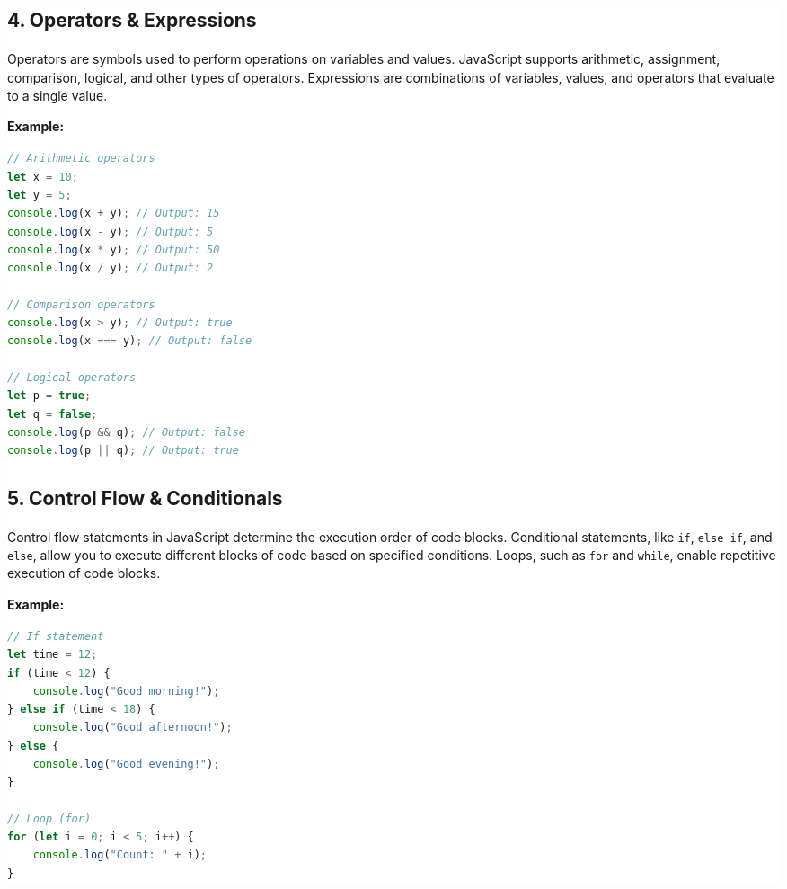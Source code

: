 ## 4. **Operators & Expressions**

Operators are symbols used to perform operations on variables and values. JavaScript supports arithmetic, assignment, comparison, logical, and other types of operators. Expressions are combinations of variables, values, and operators that evaluate to a single value.

**Example:**

```javascript
// Arithmetic operators
let x = 10;
let y = 5;
console.log(x + y); // Output: 15
console.log(x - y); // Output: 5
console.log(x * y); // Output: 50
console.log(x / y); // Output: 2

// Comparison operators
console.log(x > y); // Output: true
console.log(x === y); // Output: false

// Logical operators
let p = true;
let q = false;
console.log(p && q); // Output: false
console.log(p || q); // Output: true
```

## 5. **Control Flow & Conditionals**

Control flow statements in JavaScript determine the execution order of code blocks. Conditional statements, like `if`, `else if`, and `else`, allow you to execute different blocks of code based on specified conditions. Loops, such as `for` and `while`, enable repetitive execution of code blocks.

**Example:**

```javascript
// If statement
let time = 12;
if (time < 12) {
    console.log("Good morning!");
} else if (time < 18) {
    console.log("Good afternoon!");
} else {
    console.log("Good evening!");
}

// Loop (for)
for (let i = 0; i < 5; i++) {
    console.log("Count: " + i);
}
```
